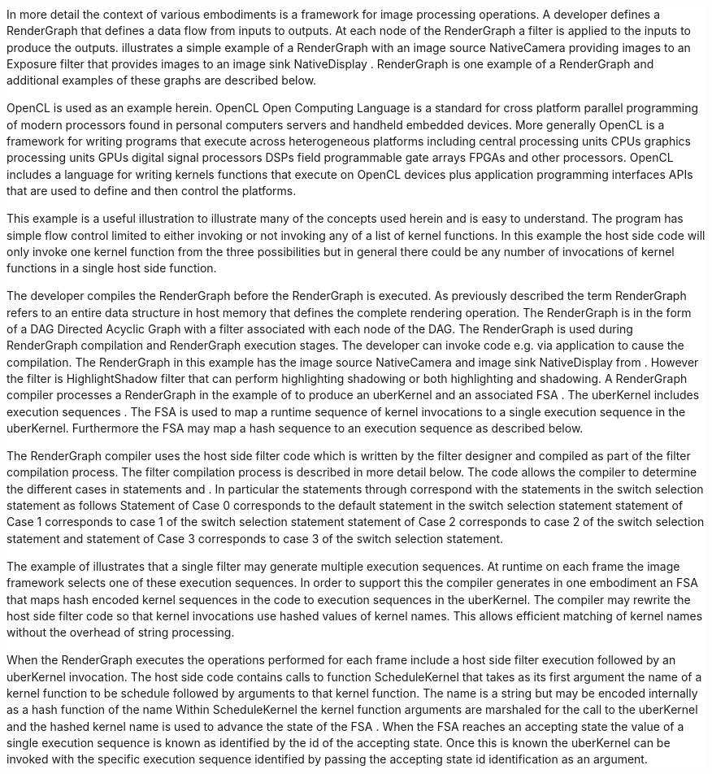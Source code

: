 In more detail the context of various embodiments is a framework for image processing operations. A developer defines a RenderGraph that defines a data flow from inputs to outputs. At each node of the RenderGraph a filter is applied to the inputs to produce the outputs. illustrates a simple example of a RenderGraph with an image source NativeCamera providing images to an Exposure filter that provides images to an image sink NativeDisplay . RenderGraph is one example of a RenderGraph and additional examples of these graphs are described below.

OpenCL is used as an example herein. OpenCL Open Computing Language is a standard for cross platform parallel programming of modern processors found in personal computers servers and handheld embedded devices. More generally OpenCL is a framework for writing programs that execute across heterogeneous platforms including central processing units CPUs graphics processing units GPUs digital signal processors DSPs field programmable gate arrays FPGAs and other processors. OpenCL includes a language for writing kernels functions that execute on OpenCL devices plus application programming interfaces APIs that are used to define and then control the platforms.

This example is a useful illustration to illustrate many of the concepts used herein and is easy to understand. The program has simple flow control limited to either invoking or not invoking any of a list of kernel functions. In this example the host side code will only invoke one kernel function from the three possibilities but in general there could be any number of invocations of kernel functions in a single host side function.

The developer compiles the RenderGraph before the RenderGraph is executed. As previously described the term RenderGraph refers to an entire data structure in host memory that defines the complete rendering operation. The RenderGraph is in the form of a DAG Directed Acyclic Graph with a filter associated with each node of the DAG. The RenderGraph is used during RenderGraph compilation and RenderGraph execution stages. The developer can invoke code e.g. via application to cause the compilation. The RenderGraph in this example has the image source NativeCamera and image sink NativeDisplay from . However the filter is HighlightShadow filter that can perform highlighting shadowing or both highlighting and shadowing. A RenderGraph compiler processes a RenderGraph in the example of to produce an uberKernel and an associated FSA . The uberKernel includes execution sequences . The FSA is used to map a runtime sequence of kernel invocations to a single execution sequence in the uberKernel. Furthermore the FSA may map a hash sequence to an execution sequence as described below.

The RenderGraph compiler uses the host side filter code which is written by the filter designer and compiled as part of the filter compilation process. The filter compilation process is described in more detail below. The code allows the compiler to determine the different cases in statements and . In particular the statements through correspond with the statements in the switch selection statement as follows Statement of Case 0 corresponds to the default statement in the switch selection statement statement of Case 1 corresponds to case 1 of the switch selection statement statement of Case 2 corresponds to case 2 of the switch selection statement and statement of Case 3 corresponds to case 3 of the switch selection statement.

The example of illustrates that a single filter may generate multiple execution sequences. At runtime on each frame the image framework selects one of these execution sequences. In order to support this the compiler generates in one embodiment an FSA that maps hash encoded kernel sequences in the code to execution sequences in the uberKernel. The compiler may rewrite the host side filter code so that kernel invocations use hashed values of kernel names. This allows efficient matching of kernel names without the overhead of string processing.

When the RenderGraph executes the operations performed for each frame include a host side filter execution followed by an uberKernel invocation. The host side code contains calls to function  ScheduleKernel  that takes as its first argument the name of a kernel function to be schedule followed by arguments to that kernel function. The name is a string but may be encoded internally as a hash function of the name Within  ScheduleKernel  the kernel function arguments are marshaled for the call to the uberKernel and the hashed kernel name is used to advance the state of the FSA . When the FSA reaches an accepting state the value of a single execution sequence is known as identified by the id of the accepting state. Once this is known the uberKernel can be invoked with the specific execution sequence identified by passing the accepting state id identification as an argument.
